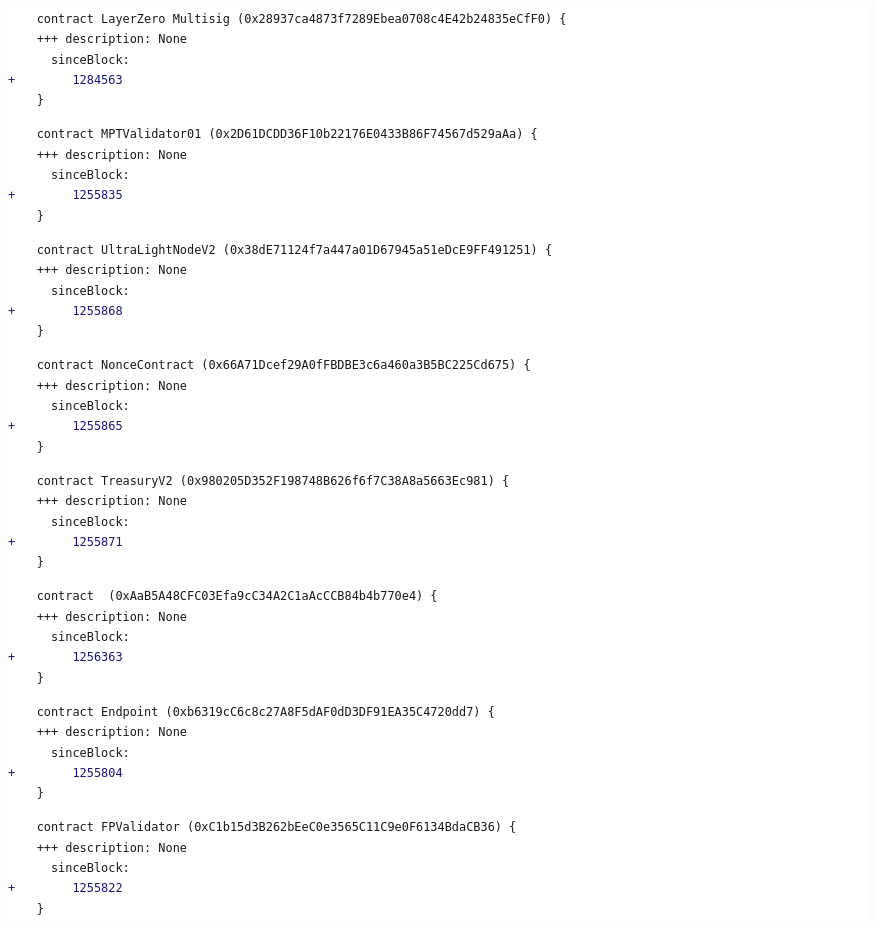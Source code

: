 ```diff
    contract LayerZero Multisig (0x28937ca4873f7289Ebea0708c4E42b24835eCfF0) {
    +++ description: None
      sinceBlock:
+        1284563
    }
```

```diff
    contract MPTValidator01 (0x2D61DCDD36F10b22176E0433B86F74567d529aAa) {
    +++ description: None
      sinceBlock:
+        1255835
    }
```

```diff
    contract UltraLightNodeV2 (0x38dE71124f7a447a01D67945a51eDcE9FF491251) {
    +++ description: None
      sinceBlock:
+        1255868
    }
```

```diff
    contract NonceContract (0x66A71Dcef29A0fFBDBE3c6a460a3B5BC225Cd675) {
    +++ description: None
      sinceBlock:
+        1255865
    }
```

```diff
    contract TreasuryV2 (0x980205D352F198748B626f6f7C38A8a5663Ec981) {
    +++ description: None
      sinceBlock:
+        1255871
    }
```

```diff
    contract  (0xAaB5A48CFC03Efa9cC34A2C1aAcCCB84b4b770e4) {
    +++ description: None
      sinceBlock:
+        1256363
    }
```

```diff
    contract Endpoint (0xb6319cC6c8c27A8F5dAF0dD3DF91EA35C4720dd7) {
    +++ description: None
      sinceBlock:
+        1255804
    }
```

```diff
    contract FPValidator (0xC1b15d3B262bEeC0e3565C11C9e0F6134BdaCB36) {
    +++ description: None
      sinceBlock:
+        1255822
    }
```
